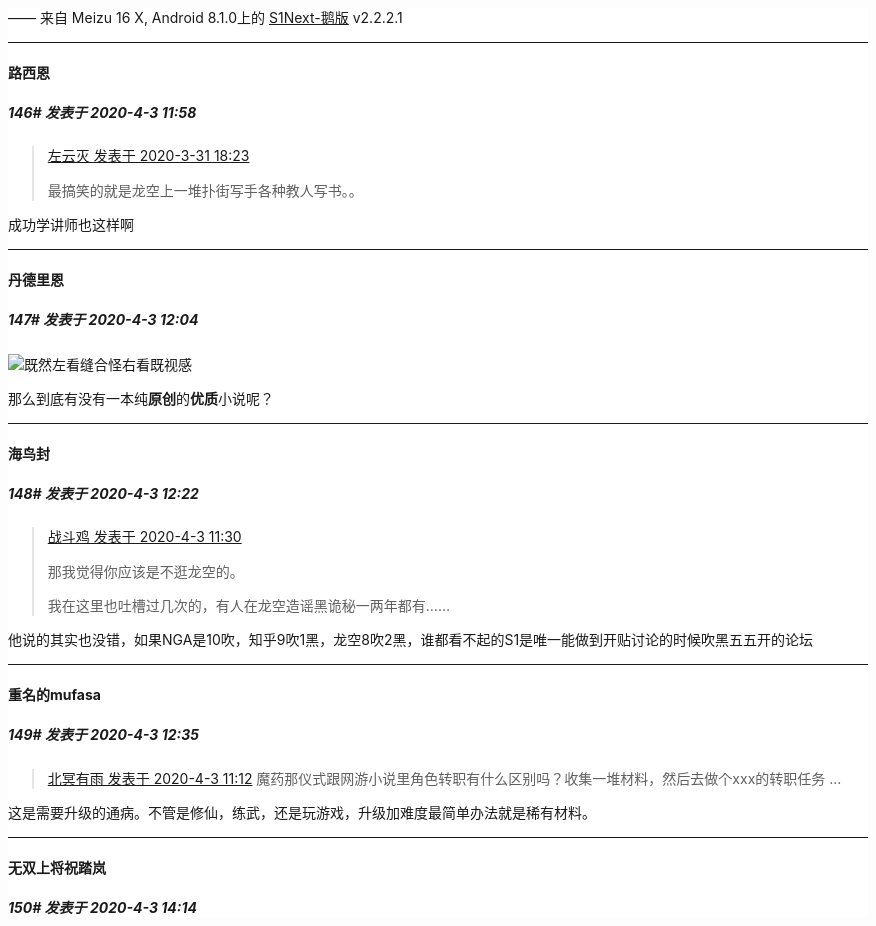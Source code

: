 —— 来自 Meizu 16 X, Android 8.1.0上的 [S1Next-鹅版](https://github.com/ykrank/S1-Next/releases) v2.2.2.1


-----

####  路西恩  
##### 146#       发表于 2020-4-3 11:58


<blockquote><a href="httphttps://bbs.saraba1st.com/2b/forum.php?mod=redirect&amp;goto=findpost&amp;pid=46936530&amp;ptid=1921822" target="_blank">左云灭 发表于 2020-3-31 18:23</a>

最搞笑的就是龙空上一堆扑街写手各种教人写书。。</blockquote>
成功学讲师也这样啊


-----

####  丹德里恩  
##### 147#       发表于 2020-4-3 12:04


<img src="https://static.saraba1st.com/image/smiley/face2017/067.png" referrerpolicy="no-referrer">既然左看缝合怪右看既视感

那么到底有没有一本纯<strong>原创</strong>的<strong>优质</strong>小说呢？


-----

####  海鸟封  
##### 148#       发表于 2020-4-3 12:22


<blockquote><a href="httphttps://bbs.saraba1st.com/2b/forum.php?mod=redirect&amp;goto=findpost&amp;pid=46965015&amp;ptid=1921822" target="_blank">战斗鸡 发表于 2020-4-3 11:30</a>

那我觉得你应该是不逛龙空的。


我在这里也吐槽过几次的，有人在龙空造谣黑诡秘一两年都有……</blockquote>
他说的其实也没错，如果NGA是10吹，知乎9吹1黑，龙空8吹2黑，谁都看不起的S1是唯一能做到开贴讨论的时候吹黑五五开的论坛


-----

####  重名的mufasa  
##### 149#       发表于 2020-4-3 12:35


<blockquote><a href="httphttps://bbs.saraba1st.com/2b/forum.php?mod=redirect&amp;goto=findpost&amp;pid=46964796&amp;ptid=1921822" target="_blank">北冥有雨 发表于 2020-4-3 11:12</a>
魔药那仪式跟网游小说里角色转职有什么区别吗？收集一堆材料，然后去做个xxx的转职任务 ...</blockquote>
这是需要升级的通病。不管是修仙，练武，还是玩游戏，升级加难度最简单办法就是稀有材料。


-----

####  无双上将祝踏岚  
##### 150#       发表于 2020-4-3 14:14
